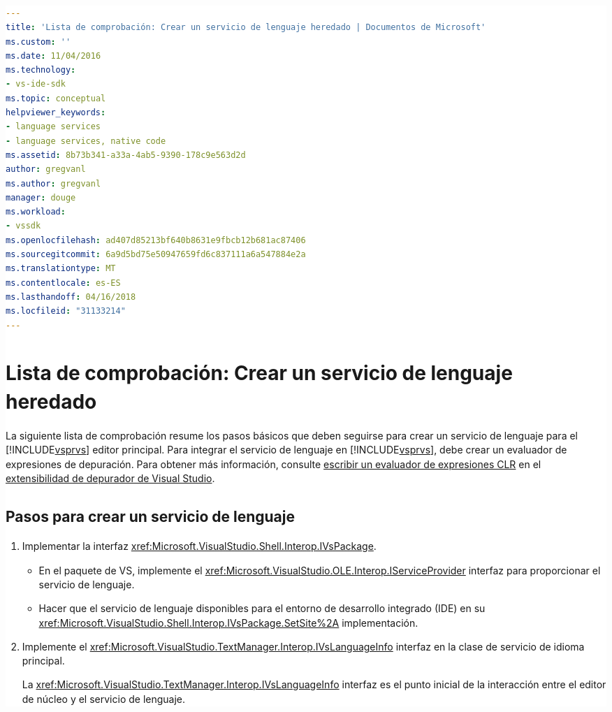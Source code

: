 ```yaml
---
title: 'Lista de comprobación: Crear un servicio de lenguaje heredado | Documentos de Microsoft'
ms.custom: ''
ms.date: 11/04/2016
ms.technology:
- vs-ide-sdk
ms.topic: conceptual
helpviewer_keywords:
- language services
- language services, native code
ms.assetid: 8b73b341-a33a-4ab5-9390-178c9e563d2d
author: gregvanl
ms.author: gregvanl
manager: douge
ms.workload:
- vssdk
ms.openlocfilehash: ad407d85213bf640b8631e9fbcb12b681ac87406
ms.sourcegitcommit: 6a9d5bd75e50947659fd6c837111a6a547884e2a
ms.translationtype: MT
ms.contentlocale: es-ES
ms.lasthandoff: 04/16/2018
ms.locfileid: "31133214"
---
```

# <a name="checklist-creating-a-legacy-language-service"></a>Lista de comprobación: Crear un servicio de lenguaje heredado
La siguiente lista de comprobación resume los pasos básicos que deben seguirse para crear un servicio de lenguaje para el [!INCLUDE[vsprvs](../../code-quality/includes/vsprvs_md.md)] editor principal. Para integrar el servicio de lenguaje en [!INCLUDE[vsprvs](../../code-quality/includes/vsprvs_md.md)], debe crear un evaluador de expresiones de depuración. Para obtener más información, consulte [escribir un evaluador de expresiones CLR](../../extensibility/debugger/writing-a-common-language-runtime-expression-evaluator.md) en el [extensibilidad de depurador de Visual Studio](../../extensibility/debugger/visual-studio-debugger-extensibility.md).  
  
## <a name="steps-for-creating-a-language-service"></a>Pasos para crear un servicio de lenguaje  
  
1.  Implementar la interfaz <xref:Microsoft.VisualStudio.Shell.Interop.IVsPackage>.  
  
    -   En el paquete de VS, implemente el <xref:Microsoft.VisualStudio.OLE.Interop.IServiceProvider> interfaz para proporcionar el servicio de lenguaje.  
  
    -   Hacer que el servicio de lenguaje disponibles para el entorno de desarrollo integrado (IDE) en su <xref:Microsoft.VisualStudio.Shell.Interop.IVsPackage.SetSite%2A> implementación.  
  
2.  Implemente el <xref:Microsoft.VisualStudio.TextManager.Interop.IVsLanguageInfo> interfaz en la clase de servicio de idioma principal.  
  
     La <xref:Microsoft.VisualStudio.TextManager.Interop.IVsLanguageInfo> interfaz es el punto inicial de la interacción entre el editor de núcleo y el servicio de lenguaje.  
  